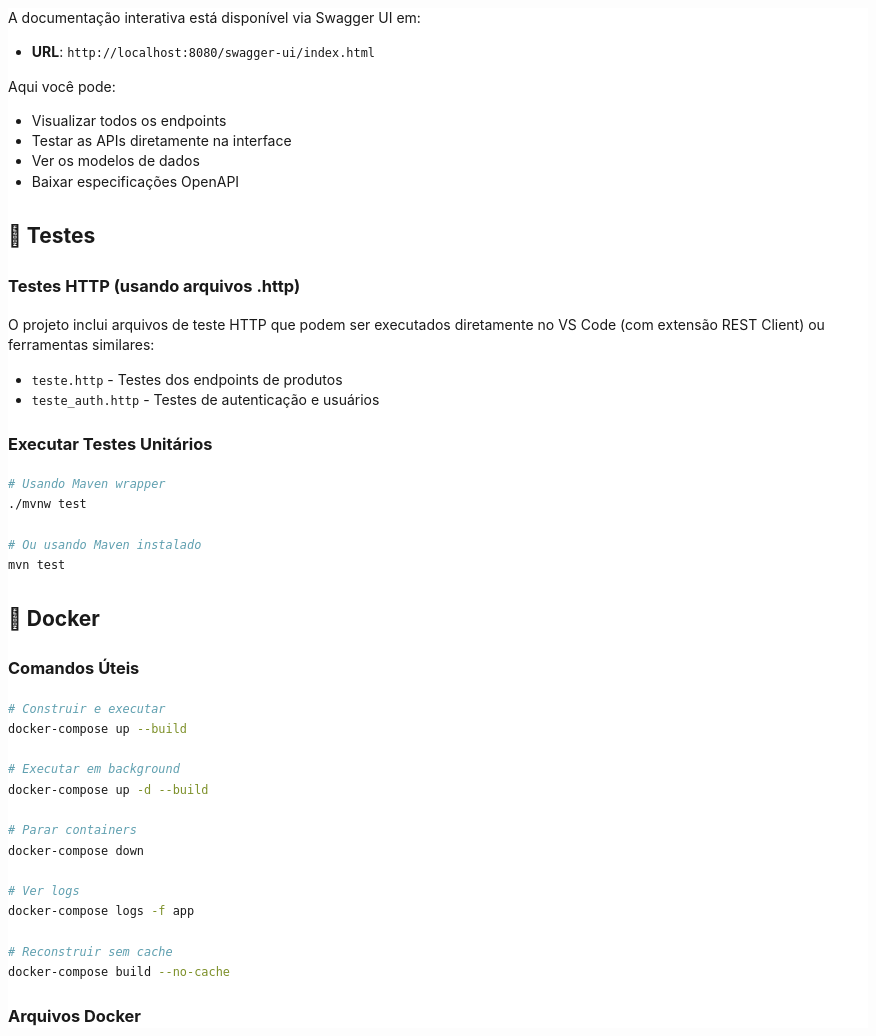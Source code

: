 A documentação interativa está disponível via Swagger UI em:
- **URL**: `http://localhost:8080/swagger-ui/index.html`

Aqui você pode:
- Visualizar todos os endpoints
- Testar as APIs diretamente na interface
- Ver os modelos de dados
- Baixar especificações OpenAPI

## 🧪 Testes

### Testes HTTP (usando arquivos .http)

O projeto inclui arquivos de teste HTTP que podem ser executados diretamente no VS Code (com extensão REST Client) ou ferramentas similares:

- `teste.http` - Testes dos endpoints de produtos
- `teste_auth.http` - Testes de autenticação e usuários

### Executar Testes Unitários

```bash
# Usando Maven wrapper
./mvnw test

# Ou usando Maven instalado
mvn test
```

## 🐳 Docker

### Comandos Úteis

```bash
# Construir e executar
docker-compose up --build

# Executar em background
docker-compose up -d --build

# Parar containers
docker-compose down

# Ver logs
docker-compose logs -f app

# Reconstruir sem cache
docker-compose build --no-cache
```

### Arquivos Docker
